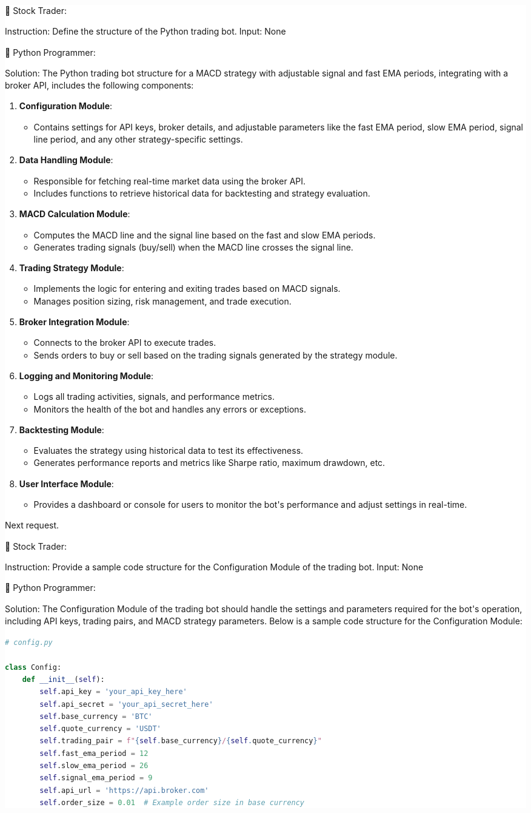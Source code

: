 👤 Stock Trader:

Instruction: Define the structure of the Python trading bot.
Input: None


🤖 Python Programmer:

Solution: The Python trading bot structure for a MACD strategy with adjustable signal and fast EMA periods, integrating with a broker API, includes the following components:

1. **Configuration Module**: 
   - Contains settings for API keys, broker details, and adjustable parameters like the fast EMA period, slow EMA period, signal line period, and any other strategy-specific settings.

2. **Data Handling Module**: 
   - Responsible for fetching real-time market data using the broker API.
   - Includes functions to retrieve historical data for backtesting and strategy evaluation.

3. **MACD Calculation Module**: 
   - Computes the MACD line and the signal line based on the fast and slow EMA periods.
   - Generates trading signals (buy/sell) when the MACD line crosses the signal line.

4. **Trading Strategy Module**: 
   - Implements the logic for entering and exiting trades based on MACD signals.
   - Manages position sizing, risk management, and trade execution.

5. **Broker Integration Module**: 
   - Connects to the broker API to execute trades.
   - Sends orders to buy or sell based on the trading signals generated by the strategy module.

6. **Logging and Monitoring Module**: 
   - Logs all trading activities, signals, and performance metrics.
   - Monitors the health of the bot and handles any errors or exceptions.

7. **Backtesting Module**: 
   - Evaluates the strategy using historical data to test its effectiveness.
   - Generates performance reports and metrics like Sharpe ratio, maximum drawdown, etc.

8. **User Interface Module**: 
   - Provides a dashboard or console for users to monitor the bot's performance and adjust settings in real-time.

Next request.


👤 Stock Trader:

Instruction: Provide a sample code structure for the Configuration Module of the trading bot.
Input: None


🤖 Python Programmer:

Solution: The Configuration Module of the trading bot should handle the settings and parameters required for the bot's operation, including API keys, trading pairs, and MACD strategy parameters. Below is a sample code structure for the Configuration Module:

```python
# config.py

class Config:
    def __init__(self):
        self.api_key = 'your_api_key_here'
        self.api_secret = 'your_api_secret_here'
        self.base_currency = 'BTC'
        self.quote_currency = 'USDT'
        self.trading_pair = f"{self.base_currency}/{self.quote_currency}"
        self.fast_ema_period = 12
        self.slow_ema_period = 26
        self.signal_ema_period = 9
        self.api_url = 'https://api.broker.com'
        self.order_size = 0.01  # Example order size in base currency
```